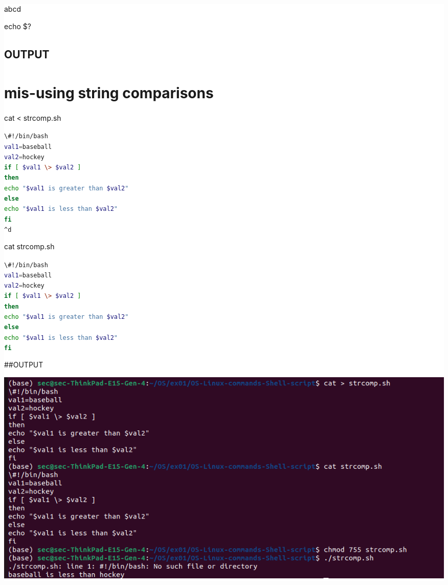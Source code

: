 abcd
 
echo $?
 ## OUTPUT


 
# mis-using string comparisons

cat < strcomp.sh 
```bash
\#!/bin/bash
val1=baseball
val2=hockey
if [ $val1 \> $val2 ]
then
echo "$val1 is greater than $val2"
else
echo "$val1 is less than $val2"
fi
^d
```

cat strcomp.sh 
```bash
\#!/bin/bash
val1=baseball
val2=hockey
if [ $val1 \> $val2 ]
then
echo "$val1 is greater than $val2"
else
echo "$val1 is less than $val2"
fi
```
##OUTPUT

![alt text](<Screenshot from 2024-02-28 19-19-16-1.png>)
